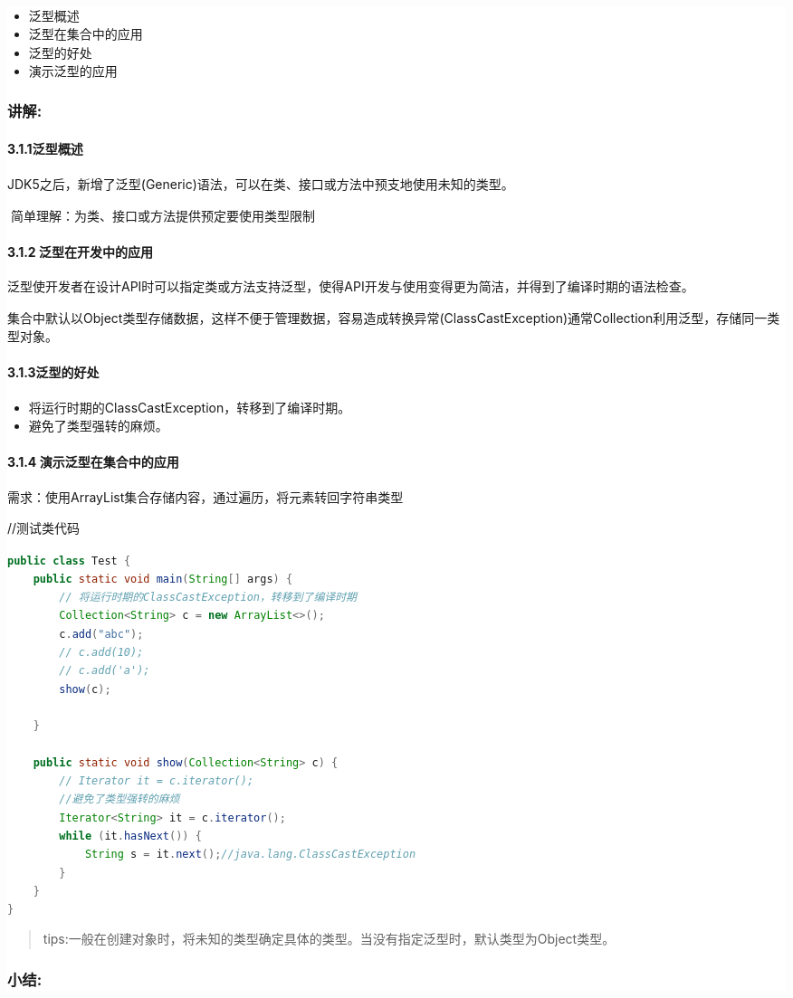 - 泛型概述
- 泛型在集合中的应用
- 泛型的好处
- 演示泛型的应用

### 讲解:

#### 3.1.1泛型概述

​		JDK5之后，新增了泛型(Generic)语法，可以在类、接口或方法中预支地使用未知的类型。	

​		简单理解：为类、接口或方法提供预定要使用类型限制	

#### 3.1.2 泛型在开发中的应用

​		泛型使开发者在设计API时可以指定类或方法支持泛型，使得API开发与使用变得更为简洁，并得到了编译时期的语法检查。

​		集合中默认以Object类型存储数据，这样不便于管理数据，容易造成转换异常(ClassCastException)通常Collection利用泛型，存储同一类型对象。

#### 3.1.3泛型的好处

- 将运行时期的ClassCastException，转移到了编译时期。
- 避免了类型强转的麻烦。

#### 3.1.4 演示泛型在集合中的应用

需求：使用ArrayList集合存储内容，通过遍历，将元素转回字符串类型

//测试类代码

```java
public class Test {
    public static void main(String[] args) {
        // 将运行时期的ClassCastException，转移到了编译时期
        Collection<String> c = new ArrayList<>();
        c.add("abc");
        // c.add(10);
        // c.add('a');
        show(c);

    }

    public static void show(Collection<String> c) {
        // Iterator it = c.iterator();
        //避免了类型强转的麻烦
        Iterator<String> it = c.iterator();
        while (it.hasNext()) {
            String s = it.next();//java.lang.ClassCastException
        }
    }
}
```

> tips:一般在创建对象时，将未知的类型确定具体的类型。当没有指定泛型时，默认类型为Object类型。

### 小结:
